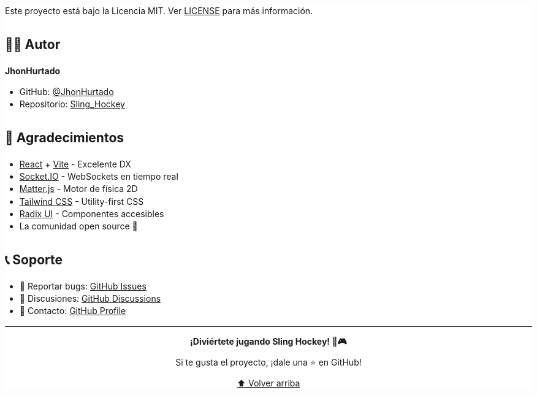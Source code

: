 Este proyecto está bajo la Licencia MIT. Ver [LICENSE](LICENSE) para más información.

## 👨‍💻 Autor

**JhonHurtado**
- GitHub: [@JhonHurtado](https://github.com/JhonHurtado)
- Repositorio: [Sling_Hockey](https://github.com/JhonHurtado/Sling_Hockey)

## 🙏 Agradecimientos

- [React](https://react.dev/) + [Vite](https://vitejs.dev/) - Excelente DX
- [Socket.IO](https://socket.io/) - WebSockets en tiempo real
- [Matter.js](https://brm.io/matter-js/) - Motor de física 2D
- [Tailwind CSS](https://tailwindcss.com/) - Utility-first CSS
- [Radix UI](https://www.radix-ui.com/) - Componentes accesibles
- La comunidad open source 🌟

## 📞 Soporte

- 🐛 Reportar bugs: [GitHub Issues](https://github.com/JhonHurtado/Sling_Hockey/issues)
- 💬 Discusiones: [GitHub Discussions](https://github.com/JhonHurtado/Sling_Hockey/discussions)
- 📧 Contacto: [GitHub Profile](https://github.com/JhonHurtado)

---

<div align="center">

**¡Diviértete jugando Sling Hockey! 🏒🎮**

Si te gusta el proyecto, ¡dale una ⭐ en GitHub!

[⬆ Volver arriba](#-sling-hockey---juego-multijugador-lan)

</div>
